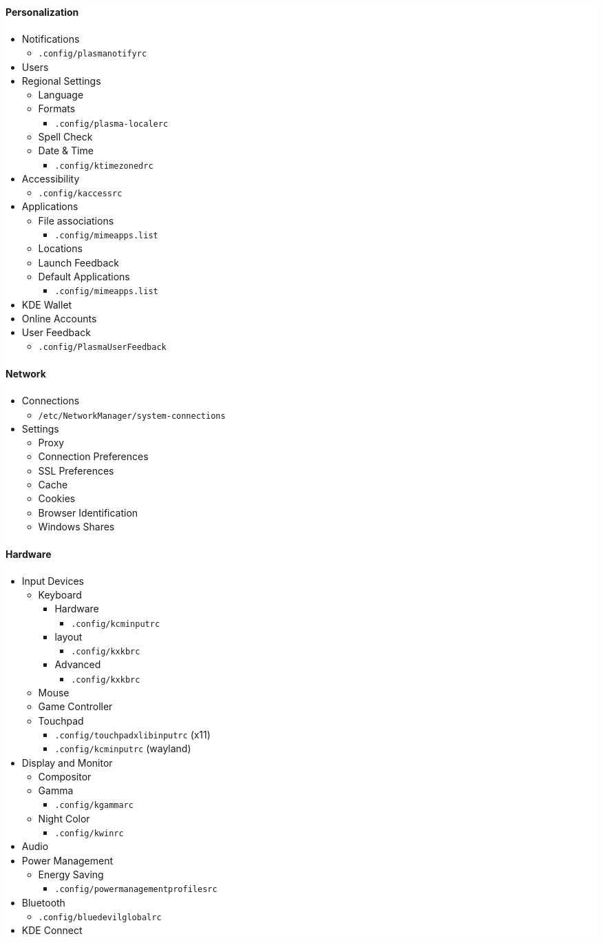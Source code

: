 #### Personalization
   * Notifications
      * `.config/plasmanotifyrc`
   * Users
   * Regional Settings
	   * Language
      * Formats
         * `.config/plasma-localerc`
	   * Spell Check
      * Date & Time
         * `.config/ktimezonedrc`
   * Accessibility
      * `.config/kaccessrc`
   * Applications
	   * File associations
           * `.config/mimeapps.list`
	   * Locations
	   * Launch Feedback
      * Default Applications
           * `.config/mimeapps.list`
   * KDE Wallet
   * Online Accounts
   * User Feedback
	   * `.config/PlasmaUserFeedback`
#### Network
   * Connections
      * `/etc/NetworkManager/system-connections`
   * Settings
	   * Proxy
	   * Connection Preferences
	   * SSL Preferences
	   * Cache
	   * Cookies
	   * Browser Identification
	   * Windows Shares
#### Hardware
   * Input Devices
      * Keyboard
         * Hardware
            * `.config/kcminputrc`
         * layout
            * `.config/kxkbrc`
         * Advanced
            * `.config/kxkbrc`
     * Mouse
     * Game Controller
     * Touchpad
       * `.config/touchpadxlibinputrc` (x11)
       * `.config/kcminputrc` (wayland)
   * Display and Monitor
	   * Compositor
      * Gamma
		   * `.config/kgammarc`
	   * Night Color
	       * `.config/kwinrc`
   * Audio
   * Power Management
      * Energy Saving
         * `.config/powermanagementprofilesrc`
   * Bluetooth
      * `.config/bluedevilglobalrc`
   * KDE Connect